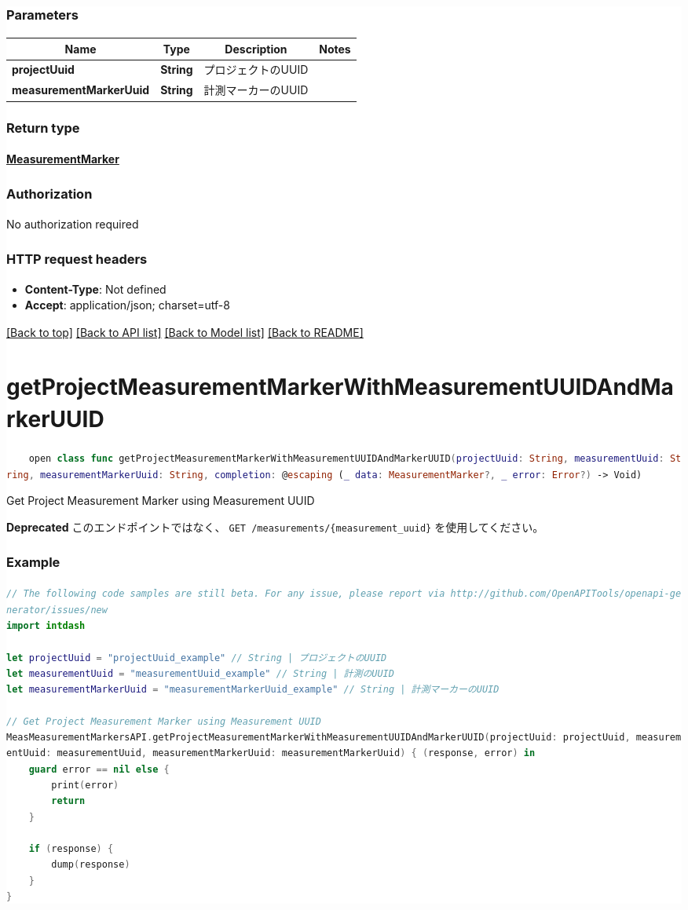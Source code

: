 ### Parameters

Name | Type | Description  | Notes
------------- | ------------- | ------------- | -------------
 **projectUuid** | **String** | プロジェクトのUUID | 
 **measurementMarkerUuid** | **String** | 計測マーカーのUUID | 

### Return type

[**MeasurementMarker**](MeasurementMarker.md)

### Authorization

No authorization required

### HTTP request headers

 - **Content-Type**: Not defined
 - **Accept**: application/json; charset=utf-8

[[Back to top]](#) [[Back to API list]](../README.md#documentation-for-api-endpoints) [[Back to Model list]](../README.md#documentation-for-models) [[Back to README]](../README.md)

# **getProjectMeasurementMarkerWithMeasurementUUIDAndMarkerUUID**
```swift
    open class func getProjectMeasurementMarkerWithMeasurementUUIDAndMarkerUUID(projectUuid: String, measurementUuid: String, measurementMarkerUuid: String, completion: @escaping (_ data: MeasurementMarker?, _ error: Error?) -> Void)
```

Get Project Measurement Marker using Measurement UUID

**Deprecated** このエンドポイントではなく、 `GET /measurements/{measurement_uuid}` を使用してください。

### Example
```swift
// The following code samples are still beta. For any issue, please report via http://github.com/OpenAPITools/openapi-generator/issues/new
import intdash

let projectUuid = "projectUuid_example" // String | プロジェクトのUUID
let measurementUuid = "measurementUuid_example" // String | 計測のUUID
let measurementMarkerUuid = "measurementMarkerUuid_example" // String | 計測マーカーのUUID

// Get Project Measurement Marker using Measurement UUID
MeasMeasurementMarkersAPI.getProjectMeasurementMarkerWithMeasurementUUIDAndMarkerUUID(projectUuid: projectUuid, measurementUuid: measurementUuid, measurementMarkerUuid: measurementMarkerUuid) { (response, error) in
    guard error == nil else {
        print(error)
        return
    }

    if (response) {
        dump(response)
    }
}
```

